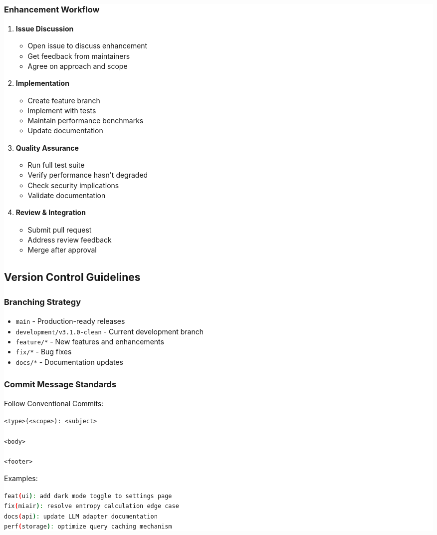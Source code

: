 ### Enhancement Workflow

1. **Issue Discussion**
   - Open issue to discuss enhancement
   - Get feedback from maintainers
   - Agree on approach and scope

2. **Implementation**
   - Create feature branch
   - Implement with tests
   - Maintain performance benchmarks
   - Update documentation

3. **Quality Assurance**
   - Run full test suite
   - Verify performance hasn't degraded
   - Check security implications
   - Validate documentation

4. **Review & Integration**
   - Submit pull request
   - Address review feedback
   - Merge after approval

## Version Control Guidelines

### Branching Strategy

- `main` - Production-ready releases
- `development/v3.1.0-clean` - Current development branch
- `feature/*` - New features and enhancements
- `fix/*` - Bug fixes
- `docs/*` - Documentation updates

### Commit Message Standards

Follow Conventional Commits:

```
<type>(<scope>): <subject>

<body>

<footer>
```

Examples:
```bash
feat(ui): add dark mode toggle to settings page
fix(miair): resolve entropy calculation edge case
docs(api): update LLM adapter documentation
perf(storage): optimize query caching mechanism
```
